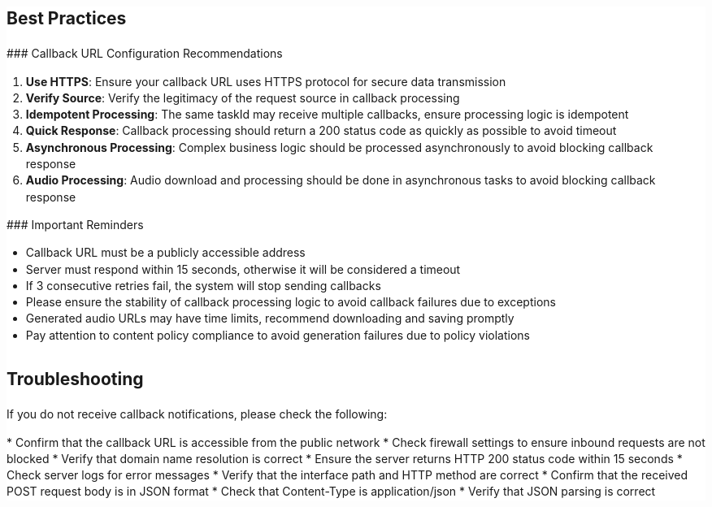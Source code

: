 ## Best Practices

<Tip>
  ### Callback URL Configuration Recommendations

  1. **Use HTTPS**: Ensure your callback URL uses HTTPS protocol for secure data transmission
  2. **Verify Source**: Verify the legitimacy of the request source in callback processing
  3. **Idempotent Processing**: The same taskId may receive multiple callbacks, ensure processing logic is idempotent
  4. **Quick Response**: Callback processing should return a 200 status code as quickly as possible to avoid timeout
  5. **Asynchronous Processing**: Complex business logic should be processed asynchronously to avoid blocking callback response
  6. **Audio Processing**: Audio download and processing should be done in asynchronous tasks to avoid blocking callback response
</Tip>

<Warning>
  ### Important Reminders

  * Callback URL must be a publicly accessible address
  * Server must respond within 15 seconds, otherwise it will be considered a timeout
  * If 3 consecutive retries fail, the system will stop sending callbacks
  * Please ensure the stability of callback processing logic to avoid callback failures due to exceptions
  * Generated audio URLs may have time limits, recommend downloading and saving promptly
  * Pay attention to content policy compliance to avoid generation failures due to policy violations
</Warning>

## Troubleshooting

If you do not receive callback notifications, please check the following:

<AccordionGroup>
  <Accordion title="Network Connection Issues">
    * Confirm that the callback URL is accessible from the public network
    * Check firewall settings to ensure inbound requests are not blocked
    * Verify that domain name resolution is correct
  </Accordion>

  <Accordion title="Server Response Issues">
    * Ensure the server returns HTTP 200 status code within 15 seconds
    * Check server logs for error messages
    * Verify that the interface path and HTTP method are correct
  </Accordion>

  <Accordion title="Content Format Issues">
    * Confirm that the received POST request body is in JSON format
    * Check that Content-Type is application/json
    * Verify that JSON parsing is correct
  </Accordion>
